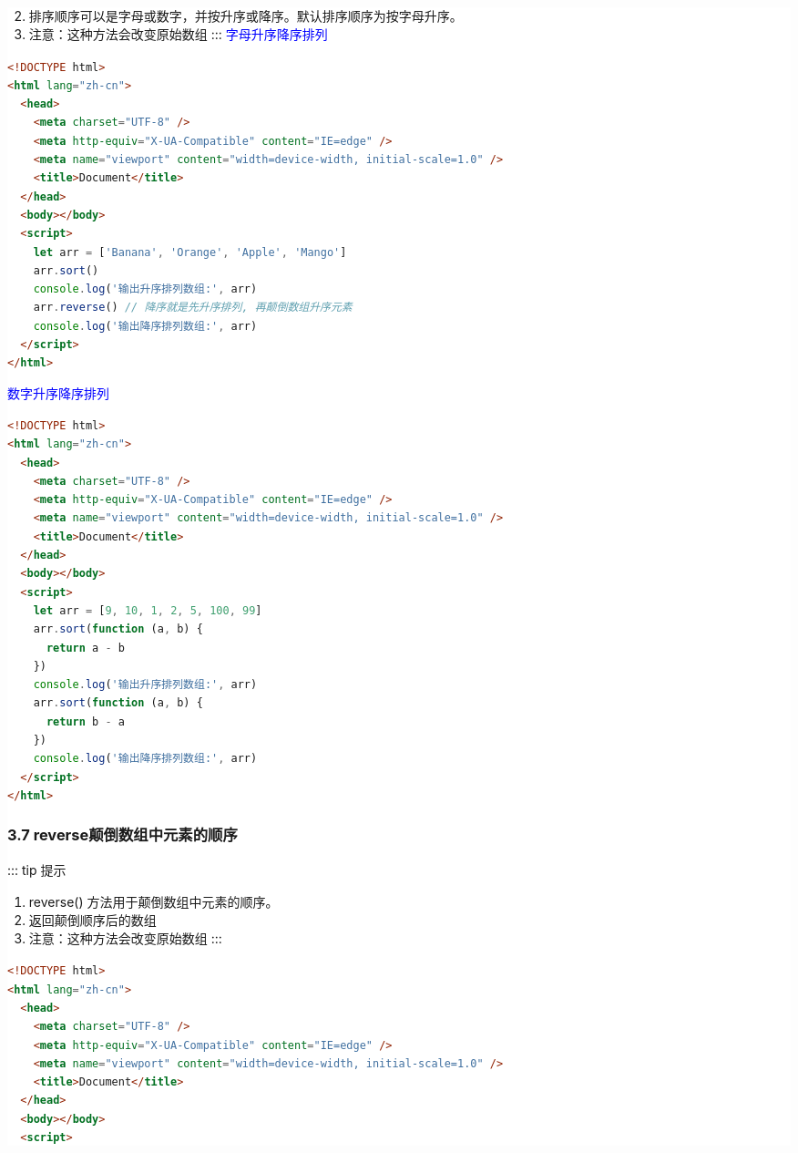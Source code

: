 2. 排序顺序可以是字母或数字，并按升序或降序。默认排序顺序为按字母升序。
3. 注意：这种方法会改变原始数组
:::
<font color="blue">字母升序降序排列</font>
```html
<!DOCTYPE html>
<html lang="zh-cn">
  <head>
    <meta charset="UTF-8" />
    <meta http-equiv="X-UA-Compatible" content="IE=edge" />
    <meta name="viewport" content="width=device-width, initial-scale=1.0" />
    <title>Document</title>
  </head>
  <body></body>
  <script>
    let arr = ['Banana', 'Orange', 'Apple', 'Mango']
    arr.sort()
    console.log('输出升序排列数组:', arr)
    arr.reverse() // 降序就是先升序排列, 再颠倒数组升序元素
    console.log('输出降序排列数组:', arr)
  </script>
</html>
```
<font color="blue">数字升序降序排列</font>
```html
<!DOCTYPE html>
<html lang="zh-cn">
  <head>
    <meta charset="UTF-8" />
    <meta http-equiv="X-UA-Compatible" content="IE=edge" />
    <meta name="viewport" content="width=device-width, initial-scale=1.0" />
    <title>Document</title>
  </head>
  <body></body>
  <script>
    let arr = [9, 10, 1, 2, 5, 100, 99]
    arr.sort(function (a, b) {
      return a - b
    })
    console.log('输出升序排列数组:', arr)
    arr.sort(function (a, b) {
      return b - a
    })
    console.log('输出降序排列数组:', arr)
  </script>
</html>
```
### 3.7 reverse颠倒数组中元素的顺序
::: tip 提示
1. reverse() 方法用于颠倒数组中元素的顺序。
2. 返回颠倒顺序后的数组
3. 注意：这种方法会改变原始数组
:::
```html
<!DOCTYPE html>
<html lang="zh-cn">
  <head>
    <meta charset="UTF-8" />
    <meta http-equiv="X-UA-Compatible" content="IE=edge" />
    <meta name="viewport" content="width=device-width, initial-scale=1.0" />
    <title>Document</title>
  </head>
  <body></body>
  <script>
```